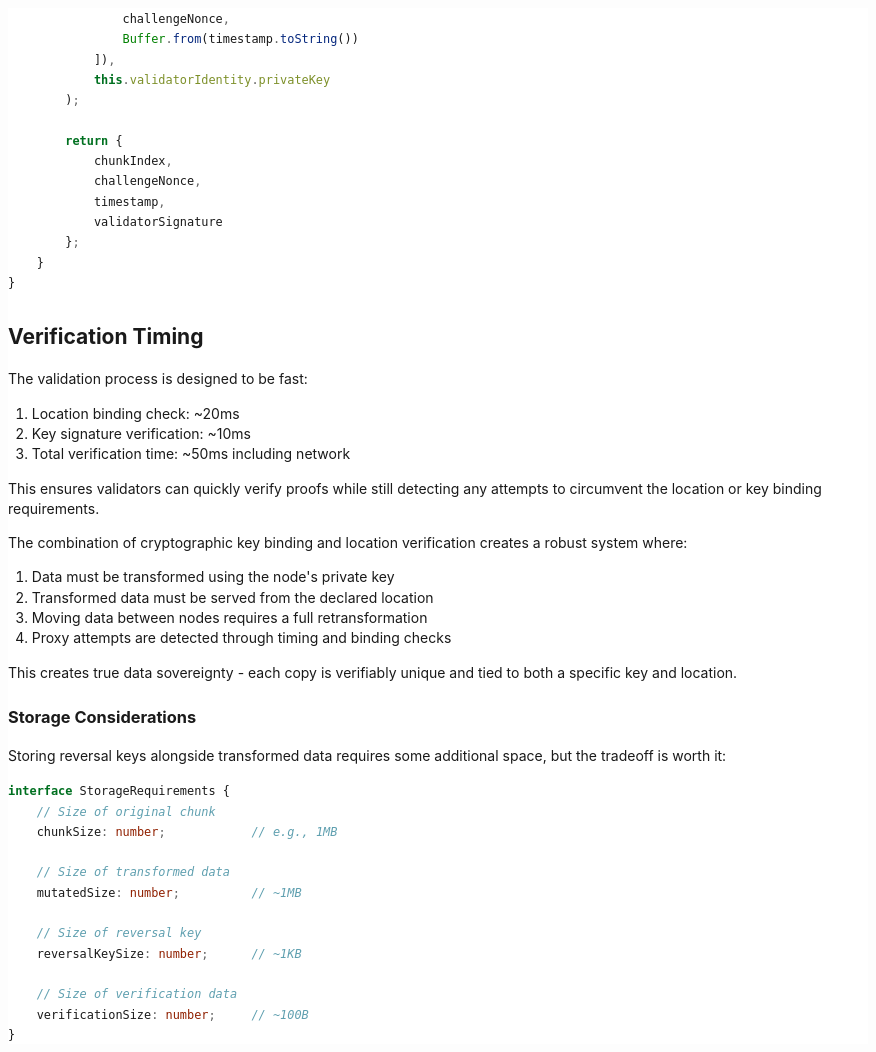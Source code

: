 ```typescript
                challengeNonce,
                Buffer.from(timestamp.toString())
            ]),
            this.validatorIdentity.privateKey
        );
        
        return {
            chunkIndex,
            challengeNonce,
            timestamp,
            validatorSignature
        };
    }
}
```

## Verification Timing

The validation process is designed to be fast:
1. Location binding check: ~20ms
2. Key signature verification: ~10ms
3. Total verification time: ~50ms including network

This ensures validators can quickly verify proofs while still detecting any attempts to circumvent the location or key binding requirements.

The combination of cryptographic key binding and location verification creates a robust system where:
1. Data must be transformed using the node's private key
2. Transformed data must be served from the declared location 
3. Moving data between nodes requires a full retransformation
4. Proxy attempts are detected through timing and binding checks

This creates true data sovereignty - each copy is verifiably unique and tied to both a specific key and location.

### Storage Considerations

Storing reversal keys alongside transformed data requires some additional space, but the tradeoff is worth it:

```typescript
interface StorageRequirements {
    // Size of original chunk
    chunkSize: number;            // e.g., 1MB
    
    // Size of transformed data
    mutatedSize: number;          // ~1MB
    
    // Size of reversal key
    reversalKeySize: number;      // ~1KB
    
    // Size of verification data
    verificationSize: number;     // ~100B
}
```
